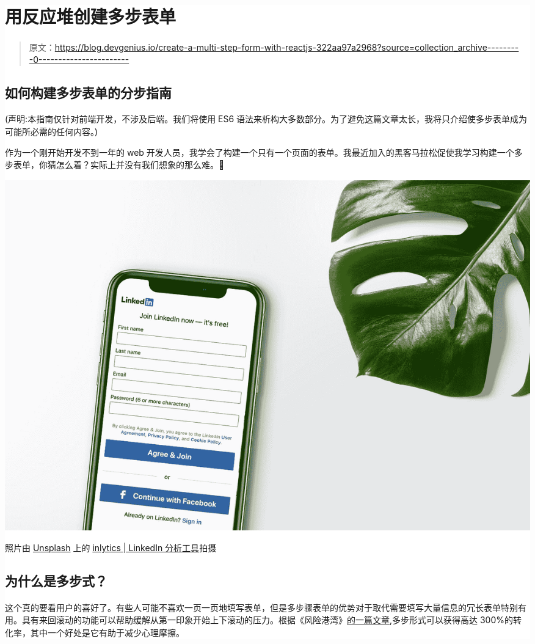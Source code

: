 # 用反应堆创建多步表单

> 原文：<https://blog.devgenius.io/create-a-multi-step-form-with-reactjs-322aa97a2968?source=collection_archive---------0----------------------->

## 如何构建多步表单的分步指南

(声明:本指南仅针对前端开发，不涉及后端。我们将使用 ES6 语法来析构大多数部分。为了避免这篇文章太长，我将只介绍使多步表单成为可能所必需的任何内容。)

作为一个刚开始开发不到一年的 web 开发人员，我学会了构建一个只有一个页面的表单。我最近加入的黑客马拉松促使我学习构建一个多步表单，你猜怎么着？实际上并没有我们想象的那么难。🤔

![](img/a1a194a60db17e4e48b0b0e2f49dc0c5.png)

照片由 [Unsplash](https://unsplash.com?utm_source=medium&utm_medium=referral) 上的 [inlytics | LinkedIn 分析工具](https://unsplash.com/@inlytics?utm_source=medium&utm_medium=referral)拍摄

## 为什么是多步式？

这个真的要看用户的喜好了。有些人可能不喜欢一页一页地填写表单，但是多步骤表单的优势对于取代需要填写大量信息的冗长表单特别有用。具有来回滚动的功能可以帮助缓解从第一印象开始上下滚动的压力。根据《风险港湾》[的一篇文章](https://www.ventureharbour.com/multi-step-lead-forms-get-300-conversions/),多步形式可以获得高达 300%的转化率，其中一个好处是它有助于减少心理摩擦。
